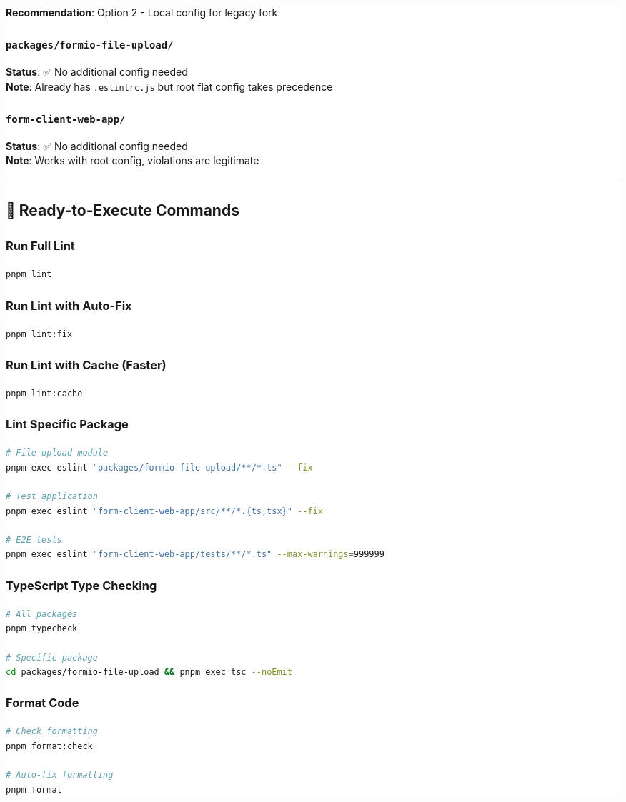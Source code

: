 **Recommendation**: Option 2 - Local config for legacy fork

### `packages/formio-file-upload/`
**Status**: ✅ No additional config needed  
**Note**: Already has `.eslintrc.js` but root flat config takes precedence

### `form-client-web-app/`
**Status**: ✅ No additional config needed  
**Note**: Works with root config, violations are legitimate

---

## 🎯 Ready-to-Execute Commands

### Run Full Lint
```bash
pnpm lint
```

### Run Lint with Auto-Fix
```bash
pnpm lint:fix
```

### Run Lint with Cache (Faster)
```bash
pnpm lint:cache
```

### Lint Specific Package
```bash
# File upload module
pnpm exec eslint "packages/formio-file-upload/**/*.ts" --fix

# Test application
pnpm exec eslint "form-client-web-app/src/**/*.{ts,tsx}" --fix

# E2E tests
pnpm exec eslint "form-client-web-app/tests/**/*.ts" --max-warnings=999999
```

### TypeScript Type Checking
```bash
# All packages
pnpm typecheck

# Specific package
cd packages/formio-file-upload && pnpm exec tsc --noEmit
```

### Format Code
```bash
# Check formatting
pnpm format:check

# Auto-fix formatting
pnpm format
```
